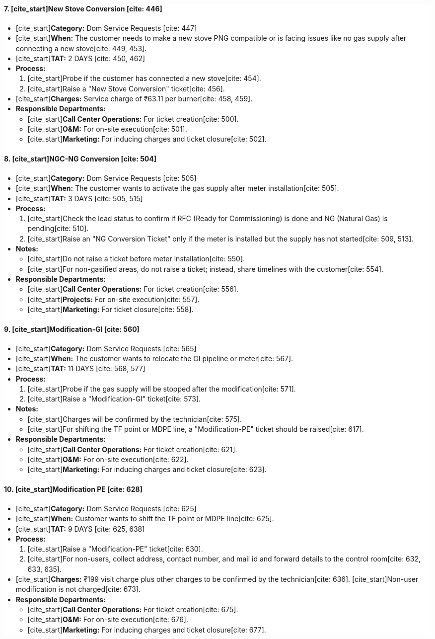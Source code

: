 #### **7. [cite_start]New Stove Conversion** [cite: 446]
* [cite_start]**Category:** Dom Service Requests [cite: 447]
* [cite_start]**When:** The customer needs to make a new stove PNG compatible or is facing issues like no gas supply after connecting a new stove[cite: 449, 453].
* [cite_start]**TAT:** 2 DAYS [cite: 450, 462]
* **Process:**
    1.  [cite_start]Probe if the customer has connected a new stove[cite: 454].
    2.  [cite_start]Raise a "New Stove Conversion" ticket[cite: 456].
* [cite_start]**Charges:** Service charge of ₹63.11 per burner[cite: 458, 459].
* **Responsible Departments:**
    * [cite_start]**Call Center Operations:** For ticket creation[cite: 500].
    * [cite_start]**O&M:** For on-site execution[cite: 501].
    * [cite_start]**Marketing:** For inducing charges and ticket closure[cite: 502].

#### **8. [cite_start]NGC-NG Conversion** [cite: 504]
* [cite_start]**Category:** Dom Service Requests [cite: 505]
* [cite_start]**When:** The customer wants to activate the gas supply after meter installation[cite: 505].
* [cite_start]**TAT:** 3 DAYS [cite: 505, 515]
* **Process:**
    1.  [cite_start]Check the lead status to confirm if RFC (Ready for Commissioning) is done and NG (Natural Gas) is pending[cite: 510].
    2.  [cite_start]Raise an "NG Conversion Ticket" only if the meter is installed but the supply has not started[cite: 509, 513].
* **Notes:**
    * [cite_start]Do not raise a ticket before meter installation[cite: 550].
    * [cite_start]For non-gasified areas, do not raise a ticket; instead, share timelines with the customer[cite: 554].
* **Responsible Departments:**
    * [cite_start]**Call Center Operations:** For ticket creation[cite: 556].
    * [cite_start]**Projects:** For on-site execution[cite: 557].
    * [cite_start]**Marketing:** For ticket closure[cite: 558].

#### **9. [cite_start]Modification-GI** [cite: 560]
* [cite_start]**Category:** Dom Service Requests [cite: 565]
* [cite_start]**When:** The customer wants to relocate the GI pipeline or meter[cite: 567].
* [cite_start]**TAT:** 11 DAYS [cite: 568, 577]
* **Process:**
    1.  [cite_start]Probe if the gas supply will be stopped after the modification[cite: 571].
    2.  [cite_start]Raise a "Modification-GI" ticket[cite: 573].
* **Notes:**
    * [cite_start]Charges will be confirmed by the technician[cite: 575].
    * [cite_start]For shifting the TF point or MDPE line, a "Modification-PE" ticket should be raised[cite: 617].
* **Responsible Departments:**
    * [cite_start]**Call Center Operations:** For ticket creation[cite: 621].
    * [cite_start]**O&M:** For on-site execution[cite: 622].
    * [cite_start]**Marketing:** For inducing charges and ticket closure[cite: 623].

#### **10. [cite_start]Modification PE** [cite: 628]
* [cite_start]**Category:** Dom Service Requests [cite: 625]
* [cite_start]**When:** Customer wants to shift the TF point or MDPE line[cite: 625].
* [cite_start]**TAT:** 9 DAYS [cite: 625, 638]
* **Process:**
    1.  [cite_start]Raise a "Modification-PE" ticket[cite: 630].
    2.  [cite_start]For non-users, collect address, contact number, and mail id and forward details to the control room[cite: 632, 633, 635].
* [cite_start]**Charges:** ₹199 visit charge plus other charges to be confirmed by the technician[cite: 636]. [cite_start]Non-user modification is not charged[cite: 673].
* **Responsible Departments:**
    * [cite_start]**Call Center Operations:** For ticket creation[cite: 675].
    * [cite_start]**O&M:** For on-site execution[cite: 676].
    * [cite_start]**Marketing:** For inducing charges and ticket closure[cite: 677].
